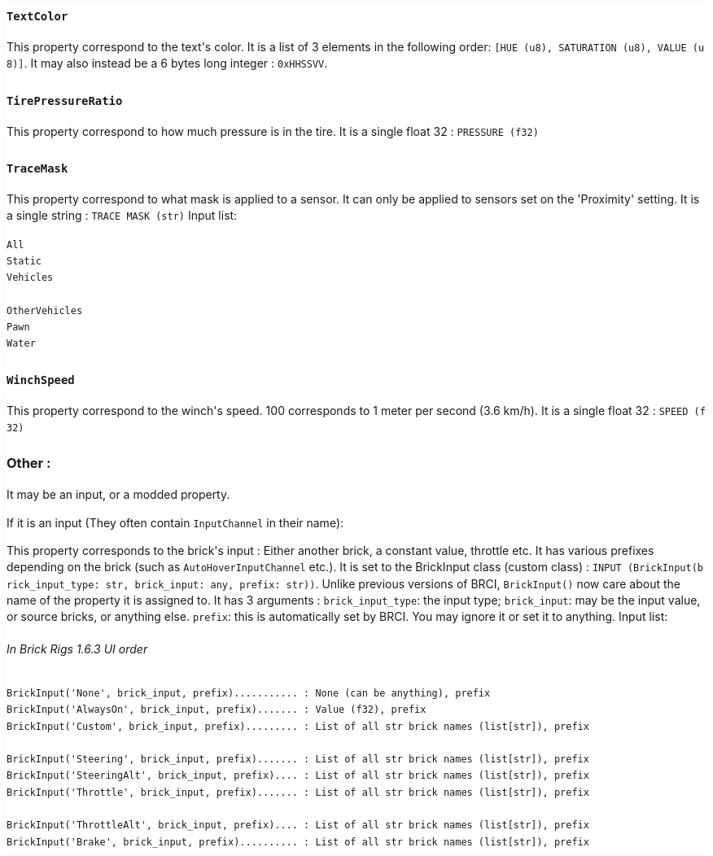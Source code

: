 ### `TextColor`
This property correspond to the text's color.
It is a list of 3 elements in the following order: `[HUE (u8), SATURATION (u8), VALUE (u8)]`.
It may also instead be a 6 bytes long integer : `0xHHSSVV`.

### `TirePressureRatio`
This property correspond to how much pressure is in the tire. It is a single float 32 : `PRESSURE (f32)`

### `TraceMask`
This property correspond to what mask is applied to a sensor.
It can only be applied to sensors set on the 'Proximity' setting.
It is a single string : `TRACE MASK (str)` Input list:
```
All
Static
Vehicles

OtherVehicles
Pawn
Water
```

### `WinchSpeed`
This property correspond to the winch's speed. 100 corresponds to 1 meter per second (3.6 km/h).
It is a single float 32 : `SPEED (f32)`

### Other :

It may be an input, or a modded property.

If it is an input (They often contain `InputChannel` in their name):

This property corresponds to the brick's input : Either another brick, a constant value, throttle etc.
It has various prefixes depending on the brick (such as `AutoHoverInputChannel` etc.).
It is set to the BrickInput class (custom class) : `INPUT (BrickInput(brick_input_type: str, brick_input: any, prefix: str))`.
Unlike previous versions of BRCI, `BrickInput()` now care about the name of the property it is assigned to.
It has 3 arguments :
`brick_input_type`: the input type;
`brick_input`: may be the input value, or source bricks, or anything else.
`prefix`: this is automatically set by BRCI. You may ignore it or set it to anything.
Input list:
###### In Brick Rigs 1.6.3 UI order
```
BrickInput('None', brick_input, prefix)........... : None (can be anything), prefix
BrickInput('AlwaysOn', brick_input, prefix)....... : Value (f32), prefix
BrickInput('Custom', brick_input, prefix)......... : List of all str brick names (list[str]), prefix

BrickInput('Steering', brick_input, prefix)....... : List of all str brick names (list[str]), prefix
BrickInput('SteeringAlt', brick_input, prefix).... : List of all str brick names (list[str]), prefix
BrickInput('Throttle', brick_input, prefix)....... : List of all str brick names (list[str]), prefix

BrickInput('ThrottleAlt', brick_input, prefix).... : List of all str brick names (list[str]), prefix
BrickInput('Brake', brick_input, prefix).......... : List of all str brick names (list[str]), prefix
```